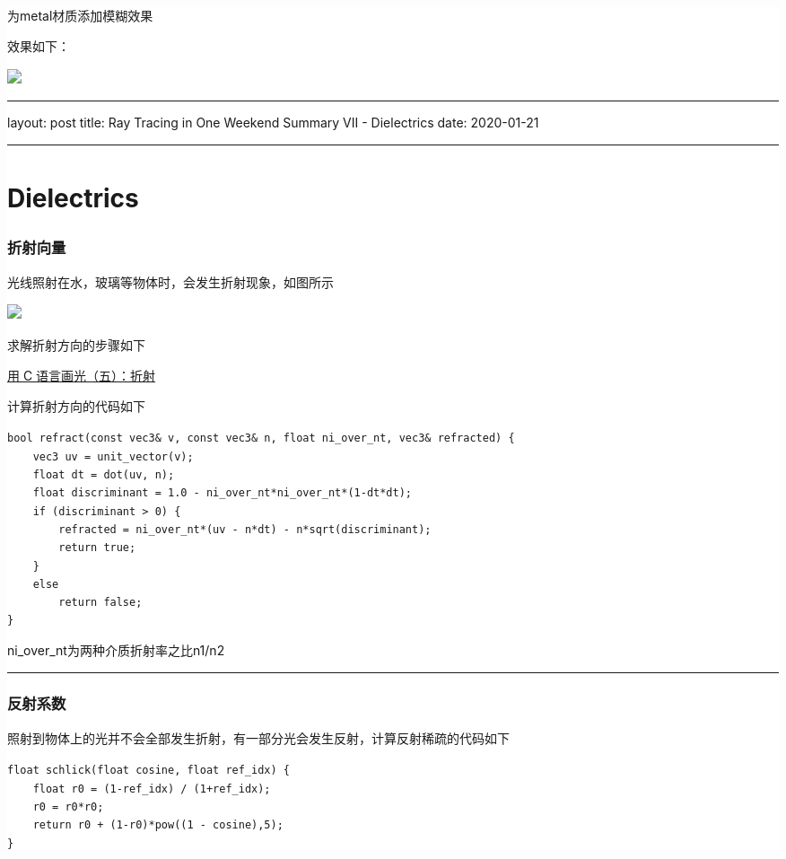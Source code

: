~~~
~~~

为metal材质添加模糊效果

效果如下：

![](https://pic.downk.cc/item/5e2306652fb38b8c3c5e1354.png)

---
layout: post
title: Ray Tracing in One Weekend Summary VII - Dielectrics
date: 2020-01-21

---

# Dielectrics

### 折射向量

光线照射在水，玻璃等物体时，会发生折射现象，如图所示

![](https://raytracing.github.io/images/fig-1-10-1.jpg)

求解折射方向的步骤如下

[用 C 语言画光（五）：折射](https://zhuanlan.zhihu.com/p/31127076)

计算折射方向的代码如下

~~~
bool refract(const vec3& v, const vec3& n, float ni_over_nt, vec3& refracted) {
    vec3 uv = unit_vector(v);
    float dt = dot(uv, n);
    float discriminant = 1.0 - ni_over_nt*ni_over_nt*(1-dt*dt);
    if (discriminant > 0) {
        refracted = ni_over_nt*(uv - n*dt) - n*sqrt(discriminant);
        return true;
    }
    else
        return false;
}
~~~

ni_over_nt为两种介质折射率之比n1/n2

---

### 反射系数

照射到物体上的光并不会全部发生折射，有一部分光会发生反射，计算反射稀疏的代码如下

~~~
float schlick(float cosine, float ref_idx) {
    float r0 = (1-ref_idx) / (1+ref_idx);
    r0 = r0*r0;
    return r0 + (1-r0)*pow((1 - cosine),5);
}
~~~
